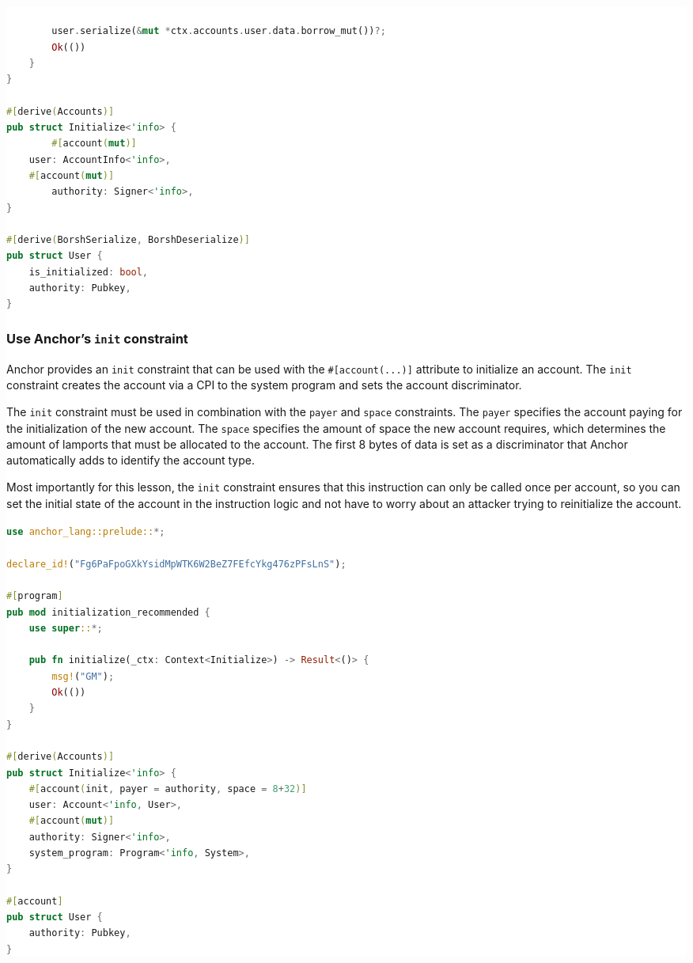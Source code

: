 ```rust

        user.serialize(&mut *ctx.accounts.user.data.borrow_mut())?;
        Ok(())
    }
}

#[derive(Accounts)]
pub struct Initialize<'info> {
		#[account(mut)]
    user: AccountInfo<'info>,
    #[account(mut)]
		authority: Signer<'info>,
}

#[derive(BorshSerialize, BorshDeserialize)]
pub struct User {
    is_initialized: bool,
    authority: Pubkey,
}
```

### Use Anchor’s `init` constraint

Anchor provides an `init` constraint that can be used with the `#[account(...)]` attribute to initialize an account. The `init` constraint creates the account via a CPI to the system program and sets the account discriminator.

The `init` constraint must be used in combination with the `payer` and `space` constraints. The `payer` specifies the account paying for the initialization of the new account. The `space` specifies the amount of space the new account requires, which determines the amount of lamports that must be allocated to the account. The first 8 bytes of data is set as a discriminator that Anchor automatically adds to identify the account type.

Most importantly for this lesson, the `init` constraint ensures that this instruction can only be called once per account, so you can set the initial state of the account in the instruction logic and not have to worry about an attacker trying to reinitialize the account.

```rust
use anchor_lang::prelude::*;

declare_id!("Fg6PaFpoGXkYsidMpWTK6W2BeZ7FEfcYkg476zPFsLnS");

#[program]
pub mod initialization_recommended {
    use super::*;

    pub fn initialize(_ctx: Context<Initialize>) -> Result<()> {
        msg!("GM");
        Ok(())
    }
}

#[derive(Accounts)]
pub struct Initialize<'info> {
    #[account(init, payer = authority, space = 8+32)]
    user: Account<'info, User>,
    #[account(mut)]
    authority: Signer<'info>,
    system_program: Program<'info, System>,
}

#[account]
pub struct User {
    authority: Pubkey,
}
```